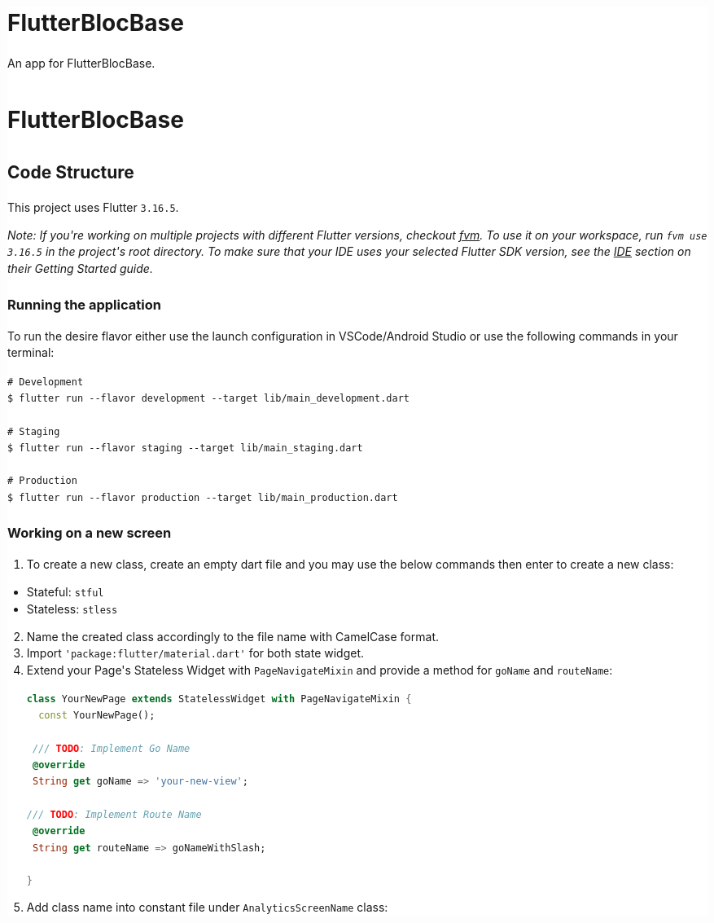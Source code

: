 

# FlutterBlocBase

An app for FlutterBlocBase.

# FlutterBlocBase



## Code Structure

This project uses Flutter `3.16.5`.

_Note: If you're working on multiple projects with different Flutter versions,
checkout [fvm](https://fvm.app/).
To use it on your workspace, run `fvm use 3.16.5` in the project's root directory.
To make sure that your IDE uses your selected Flutter SDK version, see
the [IDE](https://fvm.app/docs/getting_started/configuration/#ide) section on their Getting Started
guide._

### Running the application

To run the desire flavor either use the launch configuration in VSCode/Android Studio or use the
following commands in your terminal:

```shell
# Development
$ flutter run --flavor development --target lib/main_development.dart

# Staging
$ flutter run --flavor staging --target lib/main_staging.dart

# Production
$ flutter run --flavor production --target lib/main_production.dart
```

### Working on a new screen

1. To create a new class, create an empty dart file and you may use the below commands then enter to
   create a new class:

- Stateful: `stful`
- Stateless: `stless`

2. Name the created class accordingly to the file name with CamelCase format. <br>
3. Import `'package:flutter/material.dart'` for both state widget. <br>
4. Extend your Page's Stateless Widget with `PageNavigateMixin` and provide a method for `goName` and `routeName`:
   ```dart
   class YourNewPage extends StatelessWidget with PageNavigateMixin {
     const YourNewPage();

    /// TODO: Implement Go Name
    @override
    String get goName => 'your-new-view';

   /// TODO: Implement Route Name
    @override
    String get routeName => goNameWithSlash;

   }
   ```
5. Add class name into constant file under `AnalyticsScreenName` class:
   ```dart
   ```